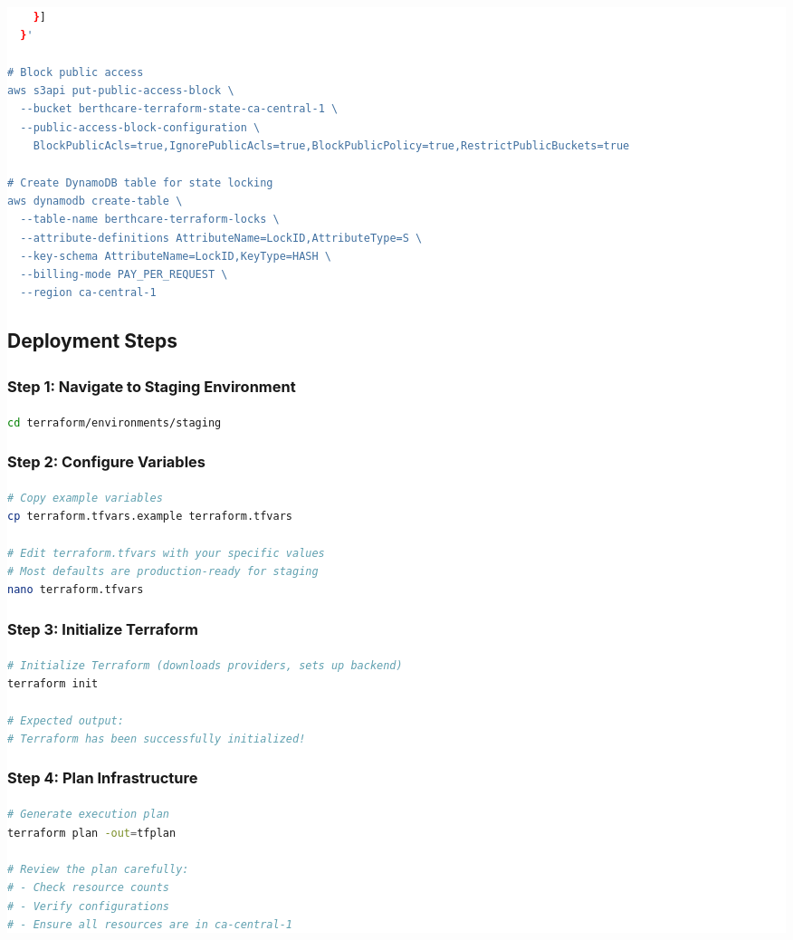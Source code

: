 ```bash
    }]
  }'

# Block public access
aws s3api put-public-access-block \
  --bucket berthcare-terraform-state-ca-central-1 \
  --public-access-block-configuration \
    BlockPublicAcls=true,IgnorePublicAcls=true,BlockPublicPolicy=true,RestrictPublicBuckets=true

# Create DynamoDB table for state locking
aws dynamodb create-table \
  --table-name berthcare-terraform-locks \
  --attribute-definitions AttributeName=LockID,AttributeType=S \
  --key-schema AttributeName=LockID,KeyType=HASH \
  --billing-mode PAY_PER_REQUEST \
  --region ca-central-1
```

## Deployment Steps

### Step 1: Navigate to Staging Environment

```bash
cd terraform/environments/staging
```

### Step 2: Configure Variables

```bash
# Copy example variables
cp terraform.tfvars.example terraform.tfvars

# Edit terraform.tfvars with your specific values
# Most defaults are production-ready for staging
nano terraform.tfvars
```

### Step 3: Initialize Terraform

```bash
# Initialize Terraform (downloads providers, sets up backend)
terraform init

# Expected output:
# Terraform has been successfully initialized!
```

### Step 4: Plan Infrastructure

```bash
# Generate execution plan
terraform plan -out=tfplan

# Review the plan carefully:
# - Check resource counts
# - Verify configurations
# - Ensure all resources are in ca-central-1
```
